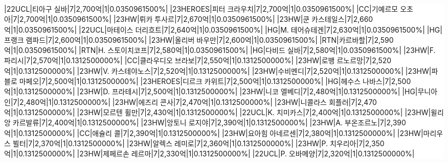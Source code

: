 |22UCL|티아구 실바|7|2,700억|1|0.0350961500%|
|23HEROES|피터 크라우치|7|2,700억|1|0.0350961500%|
|CC|기예르모 오초아|7|2,700억|1|0.0350961500%|
|23HW|뤼카 투사르|7|2,670억|1|0.0350961500%|
|23HW|쿤 카스테일스|7|2,660억|1|0.0350961500%|
|22UCL|마테이스 더리흐트|7|2,640억|1|0.0350961500%|
|HG|M. 테어슈테겐|7|2,630억|1|0.0350961500%|
|HG|프랭크 램파드|7|2,600억|1|0.0350961500%|
|23HW|올리버 바우만|7|2,600억|1|0.0350961500%|
|RTN|카르바할|7|2,590억|1|0.0350961500%|
|RTN|H. 스토이치코프|7|2,580억|1|0.0350961500%|
|HG|다비드 실바|7|2,580억|1|0.0350961500%|
|23HW|F. 파리시|7|2,570억|1|0.1312500000%|
|CC|클라우디오 브라보|7|2,550억|1|0.1312500000%|
|23HW|로뱅 르노르망|7|2,520억|1|0.1312500000%|
|23HW|V. 카스테야노스|7|2,520억|1|0.1312500000%|
|23HW|수비멘디|7|2,520억|1|0.1312500000%|
|23HW|파블로 마페오|7|2,500억|1|0.1312500000%|
|23HEROES|디르크 카위트|7|2,500억|1|0.1312500000%|
|HG|헤수스 나바스|7|2,500억|1|0.1312500000%|
|23HW|D. 프라테시|7|2,500억|1|0.1312500000%|
|23HW|니코 엘베디|7|2,480억|1|0.1312500000%|
|HG|무니아인|7|2,480억|1|0.1312500000%|
|23HW|에즈리 콘사|7|2,470억|1|0.1312500000%|
|23HW|니콜라스 회플러|7|2,470억|1|0.1312500000%|
|23HW|모르텐 휠만|7|2,430억|1|0.1312500000%|
|22UCL|K. 치미카스|7|2,400억|1|0.1312500000%|
|23HW|윌리앙 카르발류|7|2,400억|1|0.1312500000%|
|23HW|앙토니 로지야|7|2,390억|1|0.1312500000%|
|23HW|A. 부온조르노|7|2,390억|1|0.1312500000%|
|CC|애슐리 콜|7|2,390억|1|0.1312500000%|
|23HW|요아힘 아네르센|7|2,380억|1|0.1312500000%|
|23HW|마리우스 뷜터|7|2,370억|1|0.1312500000%|
|23HW|알렉스 레미로|7|2,360억|1|0.1312500000%|
|23HW|P. 치우리아|7|2,350억|1|0.1312500000%|
|23HW|제페르손 레르마|7|2,330억|1|0.1312500000%|
|22UCL|P. 오바메양|7|2,320억|1|0.1312500000%|